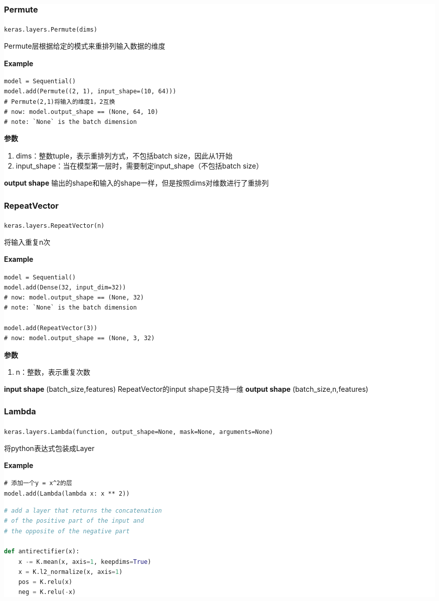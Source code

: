### Permute
```
keras.layers.Permute(dims)
```
Permute层根据给定的模式来重排列输入数据的维度

**Example**
```
model = Sequential()
model.add(Permute((2, 1), input_shape=(10, 64)))
# Permute(2,1)将输入的维度1，2互换
# now: model.output_shape == (None, 64, 10)
# note: `None` is the batch dimension
```
**参数**
1. dims：整数tuple，表示重排列方式，不包括batch size，因此从1开始
1. input_shape：当在模型第一层时，需要制定input_shape（不包括batch size）

**output shape**
输出的shape和输入的shape一样，但是按照dims对维数进行了重排列

### RepeatVector
```
keras.layers.RepeatVector(n)
```
将输入重复n次

**Example**
```
model = Sequential()
model.add(Dense(32, input_dim=32))
# now: model.output_shape == (None, 32)
# note: `None` is the batch dimension

model.add(RepeatVector(3))
# now: model.output_shape == (None, 3, 32)
```
**参数**
1. n：整数，表示重复次数

**input shape**
(batch_size,features)
RepeatVector的input shape只支持一维
**output shape**
(batch_size,n,features)

### Lambda
```
keras.layers.Lambda(function, output_shape=None, mask=None, arguments=None)
```
将python表达式包装成Layer

**Example**
```
# 添加一个y = x^2的层
model.add(Lambda(lambda x: x ** 2))
```
```python
# add a layer that returns the concatenation
# of the positive part of the input and
# the opposite of the negative part

def antirectifier(x):
    x -= K.mean(x, axis=1, keepdims=True)
    x = K.l2_normalize(x, axis=1)
    pos = K.relu(x)
    neg = K.relu(-x)
```